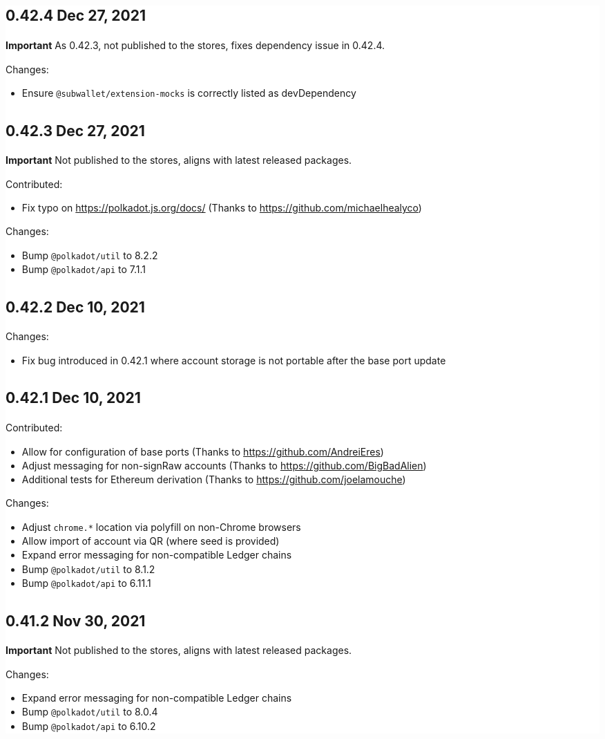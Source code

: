 ## 0.42.4 Dec 27, 2021

**Important** As 0.42.3, not published to the stores, fixes dependency issue in 0.42.4.

Changes:

- Ensure `@subwallet/extension-mocks` is correctly listed as devDependency


## 0.42.3 Dec 27, 2021

**Important** Not published to the stores, aligns with latest released packages.

Contributed:

- Fix typo on https://polkadot.js.org/docs/ (Thanks to https://github.com/michaelhealyco)

Changes:

- Bump `@polkadot/util` to 8.2.2
- Bump `@polkadot/api` to 7.1.1


## 0.42.2 Dec 10, 2021

Changes:

- Fix bug introduced in 0.42.1 where account storage is not portable after the base port update


## 0.42.1 Dec 10, 2021

Contributed:

- Allow for configuration of base ports (Thanks to https://github.com/AndreiEres)
- Adjust messaging for non-signRaw accounts (Thanks to https://github.com/BigBadAlien)
- Additional tests for Ethereum derivation (Thanks to https://github.com/joelamouche)

Changes:

- Adjust `chrome.*` location via polyfill on non-Chrome browsers
- Allow import of account via QR (where seed is provided)
- Expand error messaging for non-compatible Ledger chains
- Bump `@polkadot/util` to 8.1.2
- Bump `@polkadot/api` to 6.11.1


## 0.41.2 Nov 30, 2021

**Important** Not published to the stores, aligns with latest released packages.

Changes:

- Expand error messaging for non-compatible Ledger chains
- Bump `@polkadot/util` to 8.0.4
- Bump `@polkadot/api` to 6.10.2
